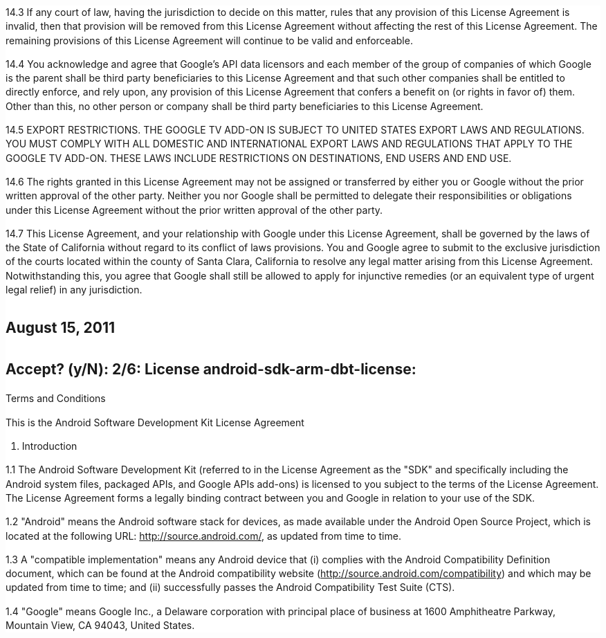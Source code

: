 14.3 If any court of law, having the jurisdiction to decide on this matter, rules that any provision of this License Agreement is invalid, then that provision will be removed from this License Agreement without affecting the rest of this License Agreement. The remaining provisions of this License Agreement will continue to be valid and enforceable.

14.4 You acknowledge and agree that Google’s API data licensors and each member of the group of companies of which Google is the parent shall be third party beneficiaries to this License Agreement and that such other companies shall be entitled to directly enforce, and rely upon, any provision of this License Agreement that confers a benefit on (or rights in favor of) them. Other than this, no other person or company shall be third party beneficiaries to this License Agreement.

14.5 EXPORT RESTRICTIONS. THE GOOGLE TV ADD-ON IS SUBJECT TO UNITED STATES EXPORT LAWS AND REGULATIONS. YOU MUST COMPLY WITH ALL DOMESTIC AND INTERNATIONAL EXPORT LAWS AND REGULATIONS THAT APPLY TO THE GOOGLE TV ADD-ON. THESE LAWS INCLUDE RESTRICTIONS ON DESTINATIONS, END USERS AND END USE.

14.6 The rights granted in this License Agreement may not be assigned or transferred by either you or Google without the prior written approval of the other party. Neither you nor Google shall be permitted to delegate their responsibilities or obligations under this License Agreement without the prior written approval of the other party.

14.7 This License Agreement, and your relationship with Google under this License Agreement, shall be governed by the laws of the State of California without regard to its conflict of laws provisions. You and Google agree to submit to the exclusive jurisdiction of the courts located within the county of Santa Clara, California to resolve any legal matter arising from this License Agreement. Notwithstanding this, you agree that Google shall still be allowed to apply for injunctive remedies (or an equivalent type of urgent legal relief) in any jurisdiction.


August 15, 2011
---------------------------------------
Accept? (y/N): 
2/6: License android-sdk-arm-dbt-license:
---------------------------------------
Terms and Conditions

This is the Android Software Development Kit License Agreement

1. Introduction

1.1 The Android Software Development Kit (referred to in the License Agreement as the "SDK" and specifically including the Android system files, packaged APIs, and Google APIs add-ons) is licensed to you subject to the terms of the License Agreement. The License Agreement forms a legally binding contract between you and Google in relation to your use of the SDK.

1.2 "Android" means the Android software stack for devices, as made available under the Android Open Source Project, which is located at the following URL: http://source.android.com/, as updated from time to time.

1.3 A "compatible implementation" means any Android device that (i) complies with the Android Compatibility Definition document, which can be found at the Android compatibility website (http://source.android.com/compatibility) and which may be updated from time to time; and (ii) successfully passes the Android Compatibility Test Suite (CTS).

1.4 "Google" means Google Inc., a Delaware corporation with principal place of business at 1600 Amphitheatre Parkway, Mountain View, CA 94043, United States.

